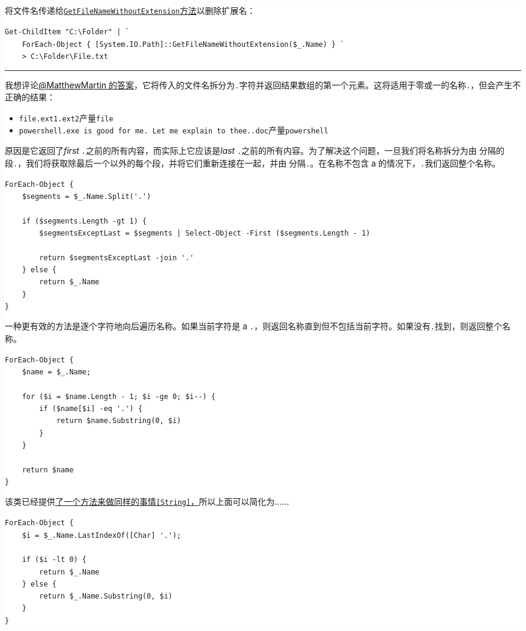 将文件名传递给[`GetFileNameWithoutExtension`方法](http://msdn.microsoft.com/library/system.io.path.getfilenamewithoutextension.aspx)以删除扩展名：

```
Get-ChildItem "C:\Folder" | `
    ForEach-Object { [System.IO.Path]::GetFileNameWithoutExtension($_.Name) } `
    > C:\Folder\File.txt 
```

* * *

我想评论[@MatthewMartin 的答案](https://stackoverflow.com/a/13370345/150605)，它将传入的文件名拆分为`.`字符并返回结果数组的第一个元素。这将适用于零或一的名称`.`，但会产生不正确的结果：

*   `file.ext1.ext2`产量`file`
*   `powershell.exe is good for me. Let me explain to thee..doc`产量`powershell`

原因是它返回了*first* `.`之前的所有内容，而实际上它应该是*last* `.`之前的所有内容。为了解决这个问题，一旦我们将名称拆分为由 分隔的段`.`，我们将获取除最后一个以外的每个段，并将它们重新连接在一起，并由 分隔`.`。在名称不包含 a 的情况下，`.`我们返回整个名称。

```
ForEach-Object {
    $segments = $_.Name.Split('.')

    if ($segments.Length -gt 1) {
        $segmentsExceptLast = $segments | Select-Object -First ($segments.Length - 1)

        return $segmentsExceptLast -join '.'
    } else {
        return $_.Name
    }
} 
```

一种更有效的方法是逐个字符地向后遍历名称。如果当前字符是 a `.`，则返回名称直到但不包括当前字符。如果没有`.`找到，则返回整个名称。

```
ForEach-Object {
    $name = $_.Name;

    for ($i = $name.Length - 1; $i -ge 0; $i--) {
        if ($name[$i] -eq '.') {
            return $name.Substring(0, $i)
        }
    }

    return $name
} 
```

该类已经提供[了一个方法来做同样的事情](https://docs.microsoft.com/dotnet/api/system.string.lastindexof)[`[String]`，](https://docs.microsoft.com/dotnet/api/system.string)所以上面可以简化为......

```
ForEach-Object {
    $i = $_.Name.LastIndexOf([Char] '.');

    if ($i -lt 0) {
        return $_.Name
    } else {
        return $_.Name.Substring(0, $i)
    }
} 
```
